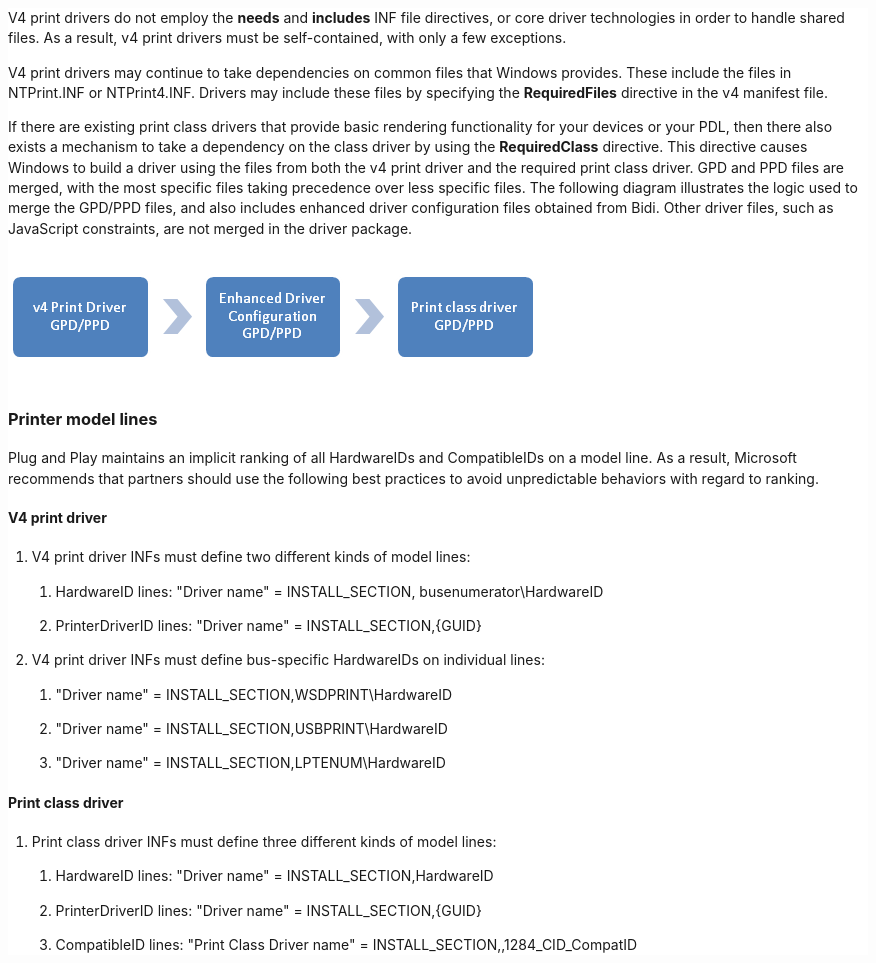 V4 print drivers do not employ the **needs** and **includes** INF file directives, or core driver technologies in order to handle shared files. As a result, v4 print drivers must be self-contained, with only a few exceptions.

V4 print drivers may continue to take dependencies on common files that Windows provides. These include the files in NTPrint.INF or NTPrint4.INF. Drivers may include these files by specifying the **RequiredFiles** directive in the v4 manifest file.

If there are existing print class drivers that provide basic rendering functionality for your devices or your PDL, then there also exists a mechanism to take a dependency on the class driver by using the **RequiredClass** directive. This directive causes Windows to build a driver using the files from both the v4 print driver and the required print class driver. GPD and PPD files are merged, with the most specific files taking precedence over less specific files. The following diagram illustrates the logic used to merge the GPD/PPD files, and also includes enhanced driver configuration files obtained from Bidi. Other driver files, such as JavaScript constraints, are not merged in the driver package.

![gpd/ppd file merge logic.](images/gpd-ppdmergelogic.png)

### Printer model lines

Plug and Play maintains an implicit ranking of all HardwareIDs and CompatibleIDs on a model line. As a result, Microsoft recommends that partners should use the following best practices to avoid unpredictable behaviors with regard to ranking.

#### V4 print driver

1. V4 print driver INFs must define two different kinds of model lines:

    1. HardwareID lines: "Driver name" = INSTALL_SECTION, busenumerator\\HardwareID

    1. PrinterDriverID lines: "Driver name" = INSTALL_SECTION,{GUID}

1. V4 print driver INFs must define bus-specific HardwareIDs on individual lines:

    1. "Driver name" = INSTALL_SECTION,WSDPRINT\\HardwareID

    1. "Driver name" = INSTALL_SECTION,USBPRINT\\HardwareID

    1. "Driver name" = INSTALL_SECTION,LPTENUM\\HardwareID

#### Print class driver

1. Print class driver INFs must define three different kinds of model lines:

    1. HardwareID lines: "Driver name" = INSTALL_SECTION,HardwareID

    1. PrinterDriverID lines: "Driver name" = INSTALL_SECTION,{GUID}

    1. CompatibleID lines: "Print Class Driver name" = INSTALL_SECTION,,1284_CID_CompatID
